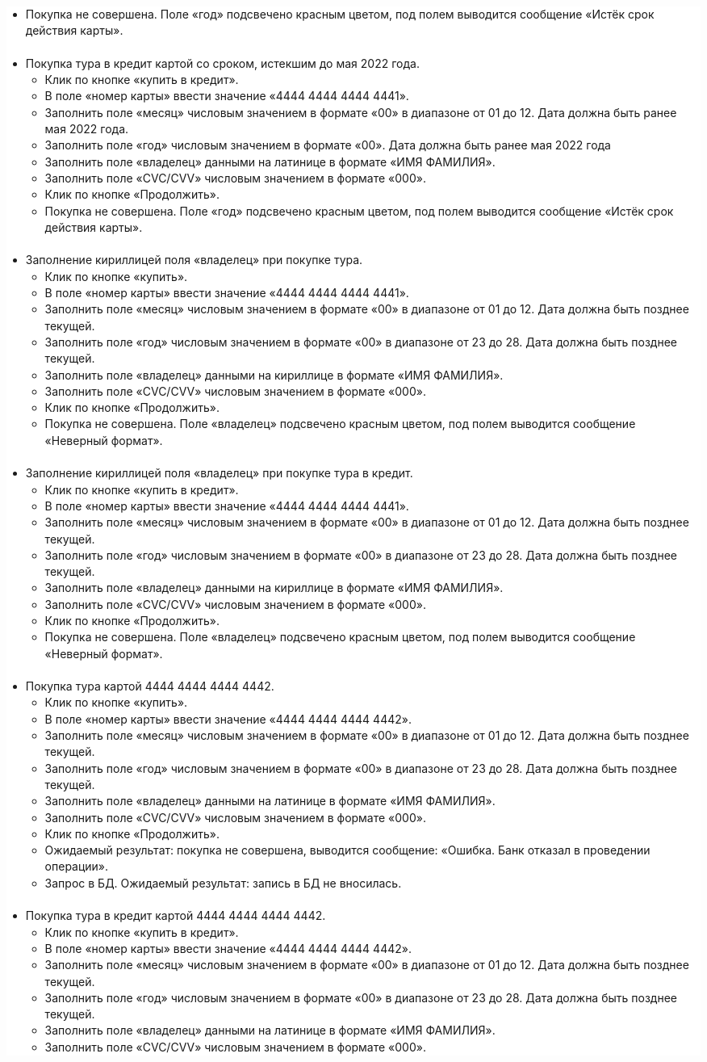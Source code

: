   * Покупка не совершена. Поле «год» подсвечено красным цветом, под полем выводится сообщение «Истёк срок действия карты».
<br><br>
*  Покупка тура в кредит картой со сроком, истекшим до мая 2022 года.
   * Клик по кнопке «купить в кредит».
   * В поле «номер карты» ввести значение «4444 4444 4444 4441».
   * Заполнить поле «месяц» числовым значением в формате «00» в диапазоне от 01 до 12. Дата должна быть ранее мая 2022 года.
   * Заполнить поле «год» числовым значением в формате «00». Дата должна быть ранее мая 2022 года 
   * Заполнить поле «владелец» данными на латинице в формате «ИМЯ ФАМИЛИЯ».
   * Заполнить поле «CVC/CVV» числовым значением в формате «000».
   * Клик по кнопке «Продолжить».
   * Покупка не совершена. Поле «год» подсвечено красным цветом, под полем выводится сообщение «Истёк срок действия карты».
<br><br>
* Заполнение кириллицей поля «владелец» при покупке тура.
  * Клик по кнопке «купить».
  * В поле «номер карты» ввести значение «4444 4444 4444 4441».
  * Заполнить поле «месяц» числовым значением в формате «00» в диапазоне от 01 до 12. Дата должна быть позднее текущей. 
  * Заполнить поле «год» числовым значением в формате «00» в диапазоне от 23 до 28. Дата должна быть позднее текущей. 
  * Заполнить поле «владелец» данными на кириллице в формате «ИМЯ ФАМИЛИЯ».
  * Заполнить поле «CVC/CVV» числовым значением в формате «000».
  * Клик по кнопке «Продолжить».
  * Покупка не совершена. Поле «владелец» подсвечено красным цветом, под полем выводится сообщение «Неверный формат».
<br><br>
* Заполнение кириллицей поля «владелец» при покупке тура в кредит.
  * Клик по кнопке «купить в кредит».
  * В поле «номер карты» ввести значение «4444 4444 4444 4441».
  * Заполнить поле «месяц» числовым значением в формате «00» в диапазоне от 01 до 12. Дата должна быть позднее текущей. 
  * Заполнить поле «год» числовым значением в формате «00» в диапазоне от 23 до 28. Дата должна быть позднее текущей. 
  * Заполнить поле «владелец» данными на кириллице в формате «ИМЯ ФАМИЛИЯ».
  * Заполнить поле «CVC/CVV» числовым значением в формате «000».
  * Клик по кнопке «Продолжить».
  * Покупка не совершена. Поле «владелец» подсвечено красным цветом, под полем выводится сообщение «Неверный формат».
<br><br>
* Покупка тура картой 4444 4444 4444 4442.
  * Клик по кнопке «купить».
  * В поле «номер карты» ввести значение «4444 4444 4444 4442».
  * Заполнить поле «месяц» числовым значением в формате «00» в диапазоне от 01 до 12. Дата должна быть позднее текущей. 
  * Заполнить поле «год» числовым значением в формате «00» в диапазоне от 23 до 28. Дата должна быть позднее текущей. 
  * Заполнить поле «владелец» данными на латинице в формате «ИМЯ ФАМИЛИЯ».
  * Заполнить поле «CVC/CVV» числовым значением в формате «000».
  * Клик по кнопке «Продолжить».
  * Ожидаемый результат: покупка не совершена, выводится сообщение: «Ошибка. Банк отказал в проведении операции».
  * Запрос в БД. Ожидаемый результат: запись в БД не вносилась.
<br><br>
* Покупка тура в кредит картой 4444 4444 4444 4442. 
  * Клик по кнопке «купить в кредит».
  * В поле «номер карты» ввести значение «4444 4444 4444 4442».
  * Заполнить поле «месяц» числовым значением в формате «00» в диапазоне от 01 до 12. Дата должна быть позднее текущей. 
  * Заполнить поле «год» числовым значением в формате «00» в диапазоне от 23 до 28. Дата должна быть позднее текущей. 
  * Заполнить поле «владелец» данными на латинице в формате «ИМЯ ФАМИЛИЯ».
  * Заполнить поле «CVC/CVV» числовым значением в формате «000».